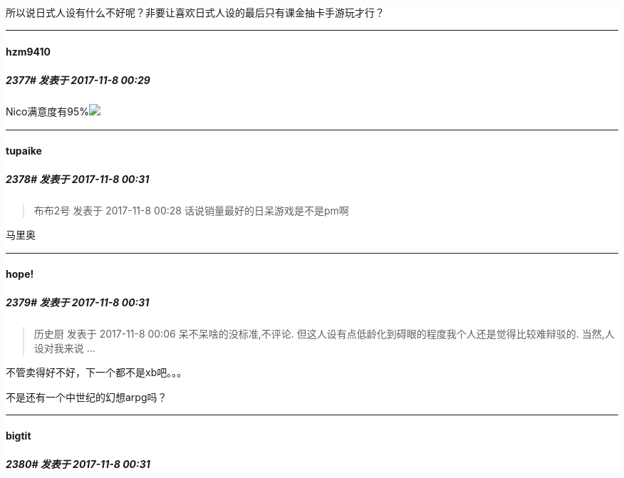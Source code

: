 


所以说日式人设有什么不好呢？非要让喜欢日式人设的最后只有课金抽卡手游玩才行？







*****

####  hzm9410  
##### 2377#       发表于 2017-11-8 00:29




Nico满意度有95%<img src="https://static.saraba1st.com/image/smiley/face2017/037.png" referrerpolicy="no-referrer">







*****

####  tupaike  
##### 2378#       发表于 2017-11-8 00:31



<blockquote>布布2号 发表于 2017-11-8 00:28
话说销量最好的日呆游戏是不是pm啊</blockquote>
马里奥







*****

####  hope!  
##### 2379#       发表于 2017-11-8 00:31



<blockquote>历史厨 发表于 2017-11-8 00:06
呆不呆啥的没标准,不评论. 但这人设有点低龄化到碍眼的程度我个人还是觉得比较难辩驳的. 当然,人设对我来说 ...</blockquote>
不管卖得好不好，下一个都不是xb吧。。。

不是还有一个中世纪的幻想arpg吗？







*****

####  bigtit  
##### 2380#       发表于 2017-11-8 00:31
